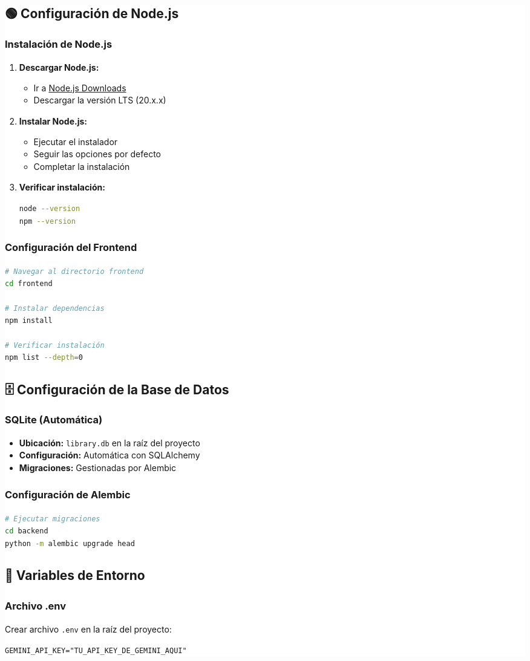 ## 🟢 Configuración de Node.js

### Instalación de Node.js
1. **Descargar Node.js:**
   - Ir a [Node.js Downloads](https://nodejs.org/)
   - Descargar la versión LTS (20.x.x)

2. **Instalar Node.js:**
   - Ejecutar el instalador
   - Seguir las opciones por defecto
   - Completar la instalación

3. **Verificar instalación:**
   ```bash
   node --version
   npm --version
   ```

### Configuración del Frontend
```bash
# Navegar al directorio frontend
cd frontend

# Instalar dependencias
npm install

# Verificar instalación
npm list --depth=0
```

## 🗄️ Configuración de la Base de Datos

### SQLite (Automática)
- **Ubicación:** `library.db` en la raíz del proyecto
- **Configuración:** Automática con SQLAlchemy
- **Migraciones:** Gestionadas por Alembic

### Configuración de Alembic
```bash
# Ejecutar migraciones
cd backend
python -m alembic upgrade head
```

## 🔧 Variables de Entorno

### Archivo .env
Crear archivo `.env` en la raíz del proyecto:
```env
GEMINI_API_KEY="TU_API_KEY_DE_GEMINI_AQUI"
```
